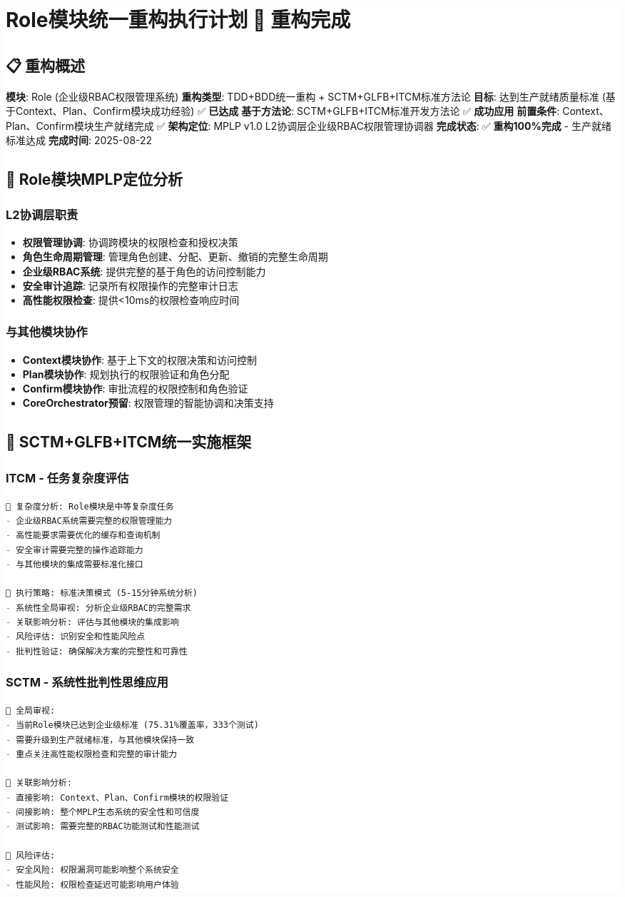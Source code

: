 # Role模块统一重构执行计划 🎉 **重构完成**

## 📋 **重构概述**

**模块**: Role (企业级RBAC权限管理系统)
**重构类型**: TDD+BDD统一重构 + SCTM+GLFB+ITCM标准方法论
**目标**: 达到生产就绪质量标准 (基于Context、Plan、Confirm模块成功经验) ✅ **已达成**
**基于方法论**: SCTM+GLFB+ITCM标准开发方法论 ✅ **成功应用**
**前置条件**: Context、Plan、Confirm模块生产就绪完成 ✅
**架构定位**: MPLP v1.0 L2协调层企业级RBAC权限管理协调器
**完成状态**: ✅ **重构100%完成** - 生产就绪标准达成
**完成时间**: 2025-08-22

## 🎯 **Role模块MPLP定位分析**

### **L2协调层职责**
- **权限管理协调**: 协调跨模块的权限检查和授权决策
- **角色生命周期管理**: 管理角色创建、分配、更新、撤销的完整生命周期
- **企业级RBAC系统**: 提供完整的基于角色的访问控制能力
- **安全审计追踪**: 记录所有权限操作的完整审计日志
- **高性能权限检查**: 提供<10ms的权限检查响应时间

### **与其他模块协作**
- **Context模块协作**: 基于上下文的权限决策和访问控制
- **Plan模块协作**: 规划执行的权限验证和角色分配
- **Confirm模块协作**: 审批流程的权限控制和角色验证
- **CoreOrchestrator预留**: 权限管理的智能协调和决策支持

## 🔄 **SCTM+GLFB+ITCM统一实施框架**

### **ITCM - 任务复杂度评估**
```markdown
🎯 复杂度分析: Role模块是中等复杂度任务
- 企业级RBAC系统需要完整的权限管理能力
- 高性能要求需要优化的缓存和查询机制
- 安全审计需要完整的操作追踪能力
- 与其他模块的集成需要标准化接口

🎯 执行策略: 标准决策模式 (5-15分钟系统分析)
- 系统性全局审视: 分析企业级RBAC的完整需求
- 关联影响分析: 评估与其他模块的集成影响
- 风险评估: 识别安全和性能风险点
- 批判性验证: 确保解决方案的完整性和可靠性
```

### **SCTM - 系统性批判性思维应用**
```markdown
🎯 全局审视: 
- 当前Role模块已达到企业级标准 (75.31%覆盖率，333个测试)
- 需要升级到生产就绪标准，与其他模块保持一致
- 重点关注高性能权限检查和完整的审计能力

🎯 关联影响分析:
- 直接影响: Context、Plan、Confirm模块的权限验证
- 间接影响: 整个MPLP生态系统的安全性和可信度
- 测试影响: 需要完整的RBAC功能测试和性能测试

🎯 风险评估:
- 安全风险: 权限漏洞可能影响整个系统安全
- 性能风险: 权限检查延迟可能影响用户体验
```